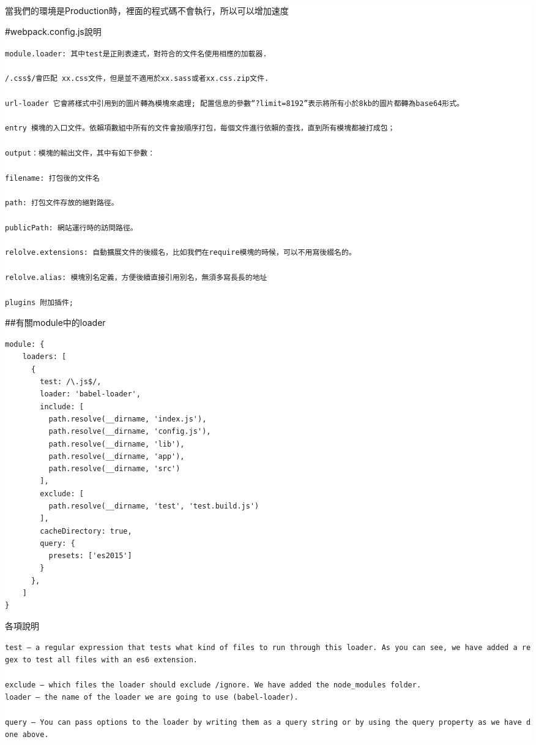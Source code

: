 當我們的環境是Production時，裡面的程式碼不會執行，所以可以增加速度





#webpack.config.js說明

```
module.loader: 其中test是正則表達式，對符合的文件名使用相應的加載器. 

/.css$/會匹配 xx.css文件，但是並不適用於xx.sass或者xx.css.zip文件.

url-loader 它會將樣式中引用到的圖片轉為模塊來處理; 配置信息的參數“?limit=8192”表示將所有小於8kb的圖片都轉為base64形式。

entry 模塊的入口文件。依賴項數組中所有的文件會按順序打包，每個文件進行依賴的查找，直到所有模塊都被打成包；

output：模塊的輸出文件，其中有如下參數：

filename: 打包後的文件名

path: 打包文件存放的絕對路徑。

publicPath: 網站運行時的訪問路徑。

relolve.extensions: 自動擴展文件的後綴名，比如我們在require模塊的時候，可以不用寫後綴名的。

relolve.alias: 模塊別名定義，方便後續直接引用別名，無須多寫長長的地址

plugins 附加插件;
```

##有關module中的loader

```
module: {
    loaders: [
      {
        test: /\.js$/,
        loader: 'babel-loader',
        include: [
          path.resolve(__dirname, 'index.js'),
          path.resolve(__dirname, 'config.js'),
          path.resolve(__dirname, 'lib'),
          path.resolve(__dirname, 'app'),
          path.resolve(__dirname, 'src')
        ],
        exclude: [
          path.resolve(__dirname, 'test', 'test.build.js')
        ],
        cacheDirectory: true,
        query: {
          presets: ['es2015']
        }
      },
    ]
}
```
各項說明
```
test — a regular expression that tests what kind of files to run through this loader. As you can see, we have added a regex to test all files with an es6 extension.

exclude — which files the loader should exclude /ignore. We have added the node_modules folder.
loader — the name of the loader we are going to use (babel-loader).

query — You can pass options to the loader by writing them as a query string or by using the query property as we have done above.
```
